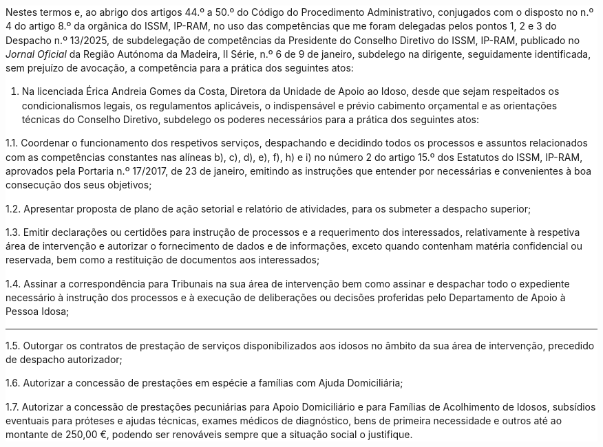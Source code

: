 Nestes termos e, ao abrigo dos artigos 44.º a 50.º do Código do Procedimento Administrativo, conjugados com o disposto
no n.º 4 do artigo 8.º da orgânica do ISSM, IP-RAM, no uso das competências que me foram delegadas pelos pontos 1, 2 e 3
do Despacho n.º 13/2025, de subdelegação de competências da Presidente do Conselho Diretivo do ISSM, IP-RAM, publicado
no _Jornal Oficial_ da Região Autónoma da Madeira, II Série, n.º 6 de 9 de janeiro, subdelego na dirigente, seguidamente
identificada, sem prejuízo de avocação, a competência para a prática dos seguintes atos:


1. Na licenciada Érica Andreia Gomes da Costa, Diretora da Unidade de Apoio ao Idoso, desde que sejam respeitados
os condicionalismos legais, os regulamentos aplicáveis, o indispensável e prévio cabimento orçamental e as orientações
técnicas do Conselho Diretivo, subdelego os poderes necessários para a prática dos seguintes atos:


1.1. Coordenar o funcionamento dos respetivos serviços, despachando e decidindo todos os processos e assuntos
relacionados com as competências constantes nas alíneas b), c), d), e), f), h) e i) no número 2 do artigo 15.º dos Estatutos do
ISSM, IP-RAM, aprovados pela Portaria n.º 17/2017, de 23 de janeiro, emitindo as instruções que entender por necessárias e
convenientes à boa consecução dos seus objetivos;


1.2. Apresentar proposta de plano de ação setorial e relatório de atividades, para os submeter a despacho superior;

1.3. Emitir declarações ou certidões para instrução de processos e a requerimento dos interessados, relativamente à
respetiva área de intervenção e autorizar o fornecimento de dados e de informações, exceto quando contenham matéria
confidencial ou reservada, bem como a restituição de documentos aos interessados;


1.4. Assinar a correspondência para Tribunais na sua área de intervenção bem como assinar e despachar todo o expediente
necessário à instrução dos processos e à execução de deliberações ou decisões proferidas pelo Departamento de Apoio à
Pessoa Idosa;




---

1.5. Outorgar os contratos de prestação de serviços disponibilizados aos idosos no âmbito da sua área de intervenção,
precedido de despacho autorizador;


1.6. Autorizar a concessão de prestações em espécie a famílias com Ajuda Domiciliária;

1.7. Autorizar a concessão de prestações pecuniárias para Apoio Domiciliário e para Famílias de Acolhimento de Idosos,
subsídios eventuais para próteses e ajudas técnicas, exames médicos de diagnóstico, bens de primeira necessidade e outros até
ao montante de 250,00 €, podendo ser renováveis sempre que a situação social o justifique.
